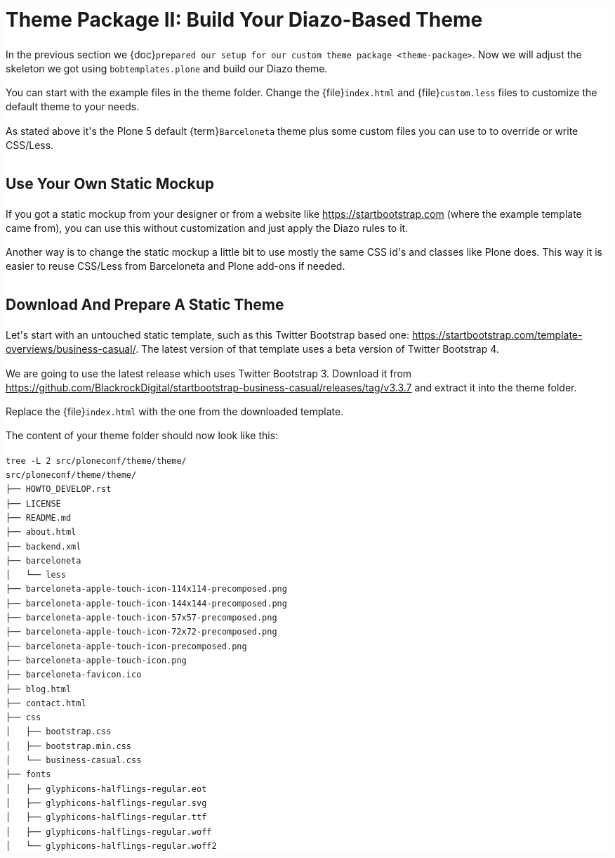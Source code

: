 # Theme Package II: Build Your Diazo-Based Theme

In the previous section we {doc}`prepared our setup for our custom theme package <theme-package>`.
Now we will adjust the skeleton we got using `bobtemplates.plone` and build our Diazo theme.

You can start with the example files in the theme folder.
Change the {file}`index.html` and {file}`custom.less` files to customize the default theme to your needs.

As stated above it's the Plone 5 default {term}`Barceloneta` theme plus some custom files you can use to to override or write CSS/Less.

## Use Your Own Static Mockup

If you got a static mockup from your designer or from a website like <https://startbootstrap.com> (where the example template came from),
you can use this without customization and just apply the Diazo rules to it.

Another way is to change the static mockup a little bit to use mostly the same CSS id's and classes like Plone does.
This way it is easier to reuse CSS/Less from Barceloneta and Plone add-ons if needed.

## Download And Prepare A Static Theme

Let's start with an untouched static template, such as this Twitter Bootstrap based one: <https://startbootstrap.com/template-overviews/business-casual/>.
The latest version of that template uses a beta version of Twitter Bootstrap 4.

We are going to use the latest release which uses Twitter Bootstrap 3.
Download it from <https://github.com/BlackrockDigital/startbootstrap-business-casual/releases/tag/v3.3.7> and extract it into the theme folder.

Replace the {file}`index.html` with the one from the downloaded template.

The content of your theme folder should now look like this:

```console
tree -L 2 src/ploneconf/theme/theme/
src/ploneconf/theme/theme/
├── HOWTO_DEVELOP.rst
├── LICENSE
├── README.md
├── about.html
├── backend.xml
├── barceloneta
│   └── less
├── barceloneta-apple-touch-icon-114x114-precomposed.png
├── barceloneta-apple-touch-icon-144x144-precomposed.png
├── barceloneta-apple-touch-icon-57x57-precomposed.png
├── barceloneta-apple-touch-icon-72x72-precomposed.png
├── barceloneta-apple-touch-icon-precomposed.png
├── barceloneta-apple-touch-icon.png
├── barceloneta-favicon.ico
├── blog.html
├── contact.html
├── css
│   ├── bootstrap.css
│   ├── bootstrap.min.css
│   └── business-casual.css
├── fonts
│   ├── glyphicons-halflings-regular.eot
│   ├── glyphicons-halflings-regular.svg
│   ├── glyphicons-halflings-regular.ttf
│   ├── glyphicons-halflings-regular.woff
│   └── glyphicons-halflings-regular.woff2
```